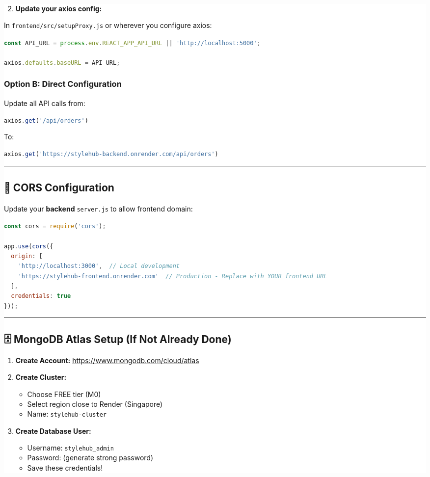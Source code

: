 2. **Update your axios config:**

In `frontend/src/setupProxy.js` or wherever you configure axios:

```javascript
const API_URL = process.env.REACT_APP_API_URL || 'http://localhost:5000';

axios.defaults.baseURL = API_URL;
```

### **Option B: Direct Configuration**

Update all API calls from:
```javascript
axios.get('/api/orders')
```

To:
```javascript
axios.get('https://stylehub-backend.onrender.com/api/orders')
```

---

## 🔐 **CORS Configuration**

Update your **backend** `server.js` to allow frontend domain:

```javascript
const cors = require('cors');

app.use(cors({
  origin: [
    'http://localhost:3000',  // Local development
    'https://stylehub-frontend.onrender.com'  // Production - Replace with YOUR frontend URL
  ],
  credentials: true
}));
```

---

## 🗄️ **MongoDB Atlas Setup** (If Not Already Done)

1. **Create Account:** https://www.mongodb.com/cloud/atlas

2. **Create Cluster:**
   - Choose FREE tier (M0)
   - Select region close to Render (Singapore)
   - Name: `stylehub-cluster`

3. **Create Database User:**
   - Username: `stylehub_admin`
   - Password: (generate strong password)
   - Save these credentials!
